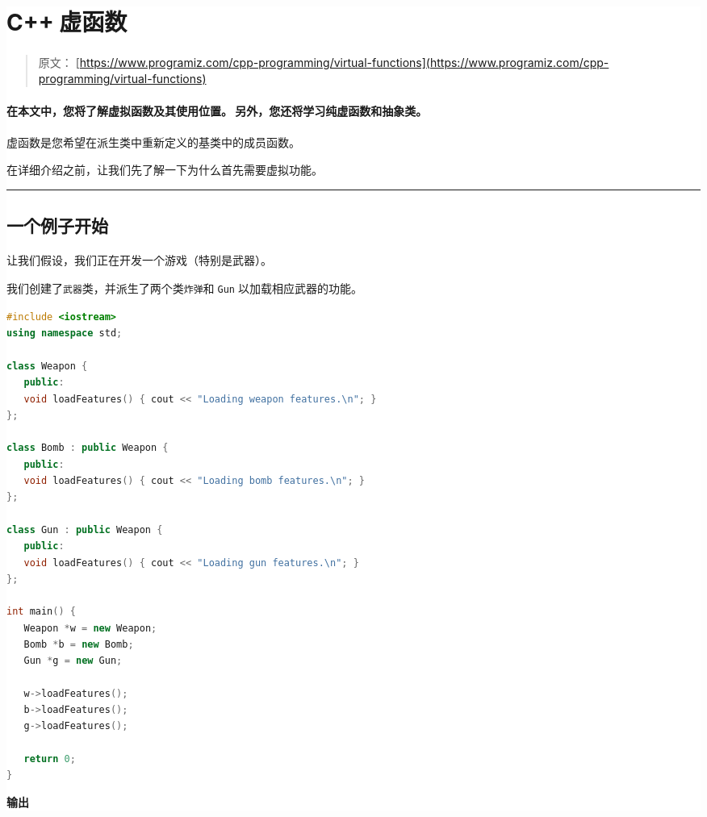 # C++ 虚函数

> 原文： [https://www.programiz.com/cpp-programming/virtual-functions](https://www.programiz.com/cpp-programming/virtual-functions)

#### 在本文中，您将了解虚拟函数及其使用位置。 另外，您还将学习纯虚函数和抽象类。

虚函数是您希望在派生类中重新定义的基类中的成员函数。

在详细介绍之前，让我们先了解一下为什么首先需要虚拟功能。

* * *

## 一个例子开始

让我们假设，我们正在开发一个游戏（特别是武器）。

我们创建了`武器`类，并派生了两个类`炸弹`和 `Gun` 以加载相应武器的功能。

```cpp
#include <iostream>
using namespace std;

class Weapon {
   public:
   void loadFeatures() { cout << "Loading weapon features.\n"; }
};

class Bomb : public Weapon {
   public:
   void loadFeatures() { cout << "Loading bomb features.\n"; }
};

class Gun : public Weapon {
   public:
   void loadFeatures() { cout << "Loading gun features.\n"; }
};

int main() {
   Weapon *w = new Weapon;
   Bomb *b = new Bomb;
   Gun *g = new Gun;

   w->loadFeatures();
   b->loadFeatures();
   g->loadFeatures();

   return 0;
}
```

**输出**
